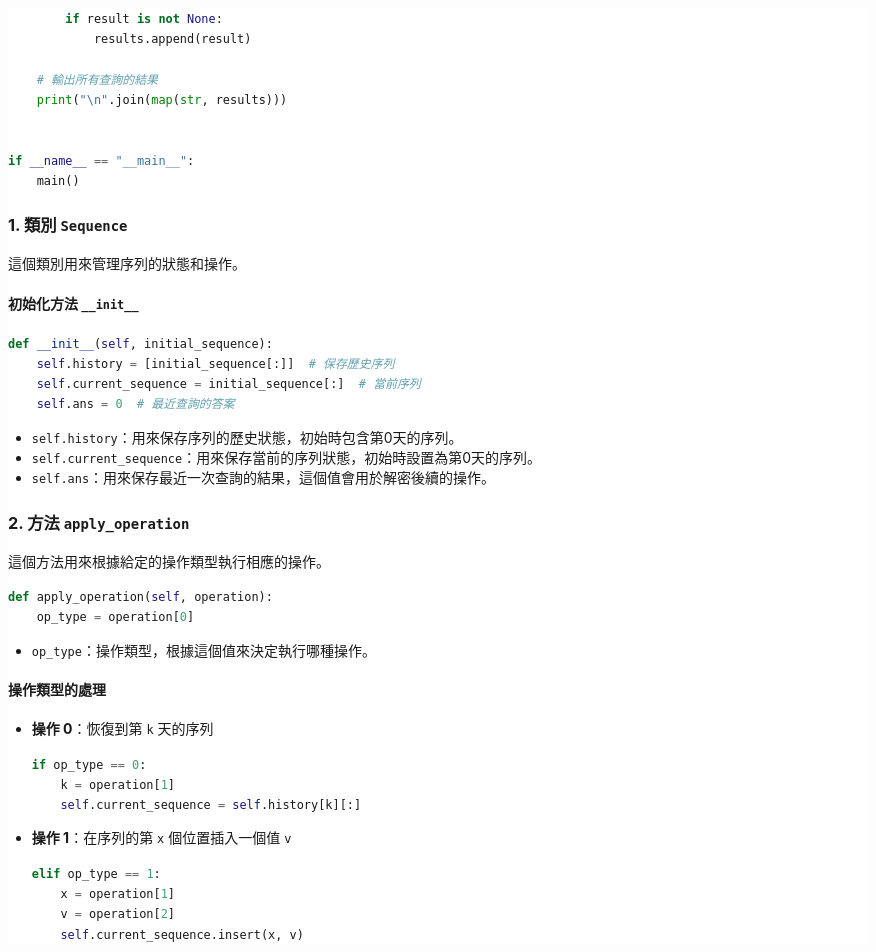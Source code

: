 ```python
        if result is not None:
            results.append(result)

    # 輸出所有查詢的結果
    print("\n".join(map(str, results)))


if __name__ == "__main__":
    main()

```
### 1. 類別 `Sequence`

這個類別用來管理序列的狀態和操作。

#### 初始化方法 `__init__`

```python
def __init__(self, initial_sequence):
    self.history = [initial_sequence[:]]  # 保存歷史序列
    self.current_sequence = initial_sequence[:]  # 當前序列
    self.ans = 0  # 最近查詢的答案
```

- `self.history`：用來保存序列的歷史狀態，初始時包含第0天的序列。
- `self.current_sequence`：用來保存當前的序列狀態，初始時設置為第0天的序列。
- `self.ans`：用來保存最近一次查詢的結果，這個值會用於解密後續的操作。

### 2. 方法 `apply_operation`

這個方法用來根據給定的操作類型執行相應的操作。

```python
def apply_operation(self, operation):
    op_type = operation[0]
```

- `op_type`：操作類型，根據這個值來決定執行哪種操作。

#### 操作類型的處理

- **操作 0**：恢復到第 `k` 天的序列
    ```python
    if op_type == 0:
        k = operation[1]
        self.current_sequence = self.history[k][:]
    ```

- **操作 1**：在序列的第 `x` 個位置插入一個值 `v`
    ```python
    elif op_type == 1:
        x = operation[1]
        v = operation[2]
        self.current_sequence.insert(x, v)
    ```
